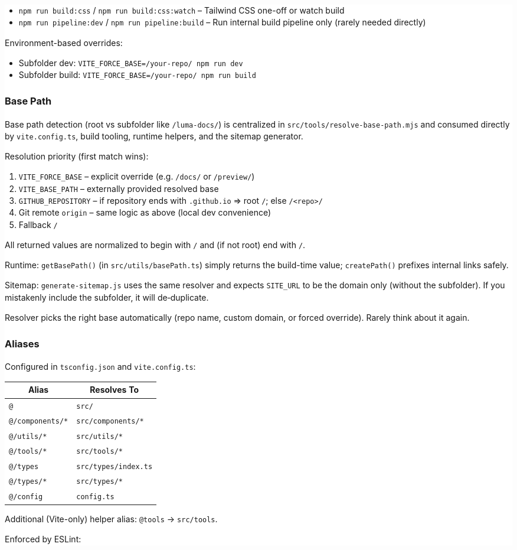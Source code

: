 - `npm run build:css` / `npm run build:css:watch` – Tailwind CSS one-off or watch build
- `npm run pipeline:dev` / `npm run pipeline:build` – Run internal build pipeline only (rarely needed directly)

Environment-based overrides:

- Subfolder dev: `VITE_FORCE_BASE=/your-repo/ npm run dev`
- Subfolder build: `VITE_FORCE_BASE=/your-repo/ npm run build`

### Base Path

Base path detection (root vs subfolder like `/luma-docs/`) is centralized in `src/tools/resolve-base-path.mjs` and consumed directly by `vite.config.ts`, build tooling, runtime helpers, and the sitemap generator.

Resolution priority (first match wins):

1. `VITE_FORCE_BASE` – explicit override (e.g. `/docs/` or `/preview/`)
2. `VITE_BASE_PATH` – externally provided resolved base
3. `GITHUB_REPOSITORY` – if repository ends with `.github.io` => root `/`; else `/<repo>/`
4. Git remote `origin` – same logic as above (local dev convenience)
5. Fallback `/`

All returned values are normalized to begin with `/` and (if not root) end with `/`.

Runtime: `getBasePath()` (in `src/utils/basePath.ts`) simply returns the build-time value; `createPath()` prefixes internal links safely.

Sitemap: `generate-sitemap.js` uses the same resolver and expects `SITE_URL` to be the domain only (without the subfolder). If you mistakenly include the subfolder, it will de‑duplicate.

Resolver picks the right base automatically (repo name, custom domain, or forced override). Rarely think about it again.

### Aliases

Configured in `tsconfig.json` and `vite.config.ts`:

| Alias            | Resolves To          |
| ---------------- | -------------------- |
| `@`              | `src/`               |
| `@/components/*` | `src/components/*`   |
| `@/utils/*`      | `src/utils/*`        |
| `@/tools/*`      | `src/tools/*`        |
| `@/types`        | `src/types/index.ts` |
| `@/types/*`      | `src/types/*`        |
| `@/config`       | `config.ts`          |

Additional (Vite-only) helper alias: `@tools` → `src/tools`.

Enforced by ESLint:
